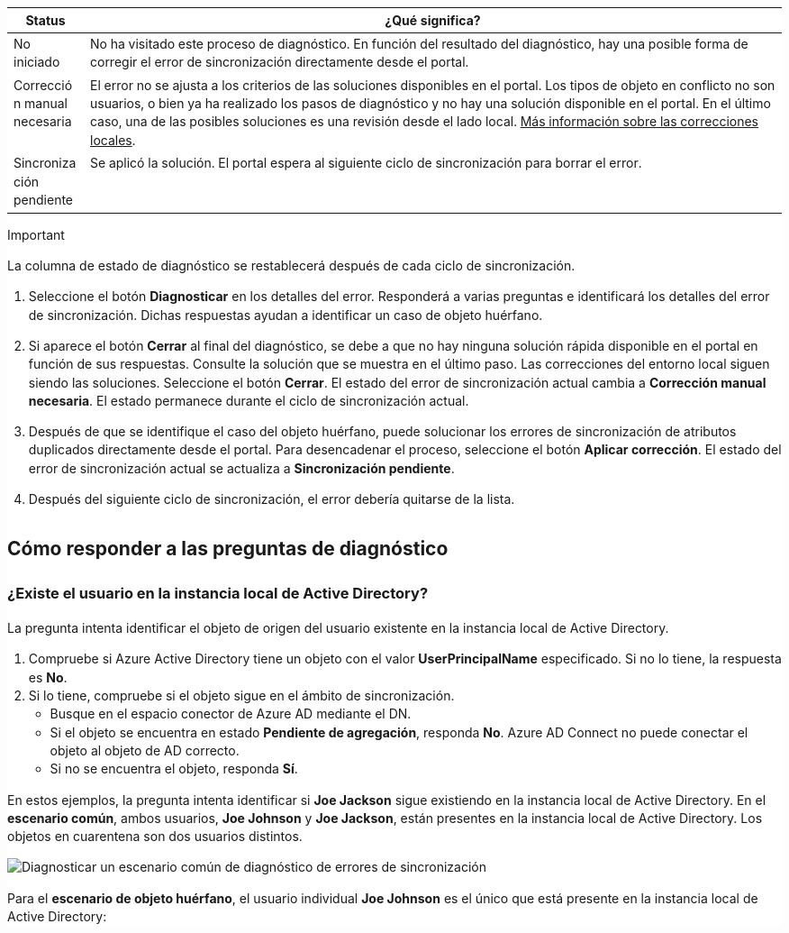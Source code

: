| Status | ¿Qué significa? |
| ------------------ | -----------------|
| No iniciado | No ha visitado este proceso de diagnóstico. En función del resultado del diagnóstico, hay una posible forma de corregir el error de sincronización directamente desde el portal. |
| Corrección manual necesaria | El error no se ajusta a los criterios de las soluciones disponibles en el portal. Los tipos de objeto en conflicto no son usuarios, o bien ya ha realizado los pasos de diagnóstico y no hay una solución disponible en el portal. En el último caso, una de las posibles soluciones es una revisión desde el lado local. [Más información sobre las correcciones locales](https://support.microsoft.com/help/2647098). | 
| Sincronización pendiente | Se aplicó la solución. El portal espera al siguiente ciclo de sincronización para borrar el error. |

  >[!IMPORTANT]
  > La columna de estado de diagnóstico se restablecerá después de cada ciclo de sincronización. 
  >

1. Seleccione el botón **Diagnosticar** en los detalles del error. Responderá a varias preguntas e identificará los detalles del error de sincronización. Dichas respuestas ayudan a identificar un caso de objeto huérfano.

1. Si aparece el botón **Cerrar** al final del diagnóstico, se debe a que no hay ninguna solución rápida disponible en el portal en función de sus respuestas. Consulte la solución que se muestra en el último paso. Las correcciones del entorno local siguen siendo las soluciones. Seleccione el botón **Cerrar**. El estado del error de sincronización actual cambia a  **Corrección manual necesaria**. El estado permanece durante el ciclo de sincronización actual.

1. Después de que se identifique el caso del objeto huérfano, puede solucionar los errores de sincronización de atributos duplicados directamente desde el portal. Para desencadenar el proceso, seleccione el botón **Aplicar corrección**. El estado del error de sincronización actual se actualiza a **Sincronización pendiente**.

1. Después del siguiente ciclo de sincronización, el error debería quitarse de la lista.

## <a name="how-to-answer-the-diagnosis-questions"></a>Cómo responder a las preguntas de diagnóstico 
### <a name="does-the-user-exist-in-your-on-premises-active-directory"></a>¿Existe el usuario en la instancia local de Active Directory?

La pregunta intenta identificar el objeto de origen del usuario existente en la instancia local de Active Directory.  
1. Compruebe si Azure Active Directory tiene un objeto con el valor **UserPrincipalName** especificado. Si no lo tiene, la respuesta es **No**.
2. Si lo tiene, compruebe si el objeto sigue en el ámbito de sincronización.  
   - Busque en el espacio conector de Azure AD mediante el DN.
   - Si el objeto se encuentra en estado **Pendiente de agregación**, responda **No**. Azure AD Connect no puede conectar el objeto al objeto de AD correcto.
   - Si no se encuentra el objeto, responda **Sí**.

En estos ejemplos, la pregunta intenta identificar si **Joe Jackson** sigue existiendo en la instancia local de Active Directory.
En el **escenario común**, ambos usuarios, **Joe Johnson** y **Joe Jackson**, están presentes en la instancia local de Active Directory. Los objetos en cuarentena son dos usuarios distintos.

![Diagnosticar un escenario común de diagnóstico de errores de sincronización](./media/how-to-connect-health-diagnose-sync-errors/IIdFixCommonCase.png)

Para el **escenario de objeto huérfano**, el usuario individual **Joe Johnson** es el único que está presente en la instancia local de Active Directory:
